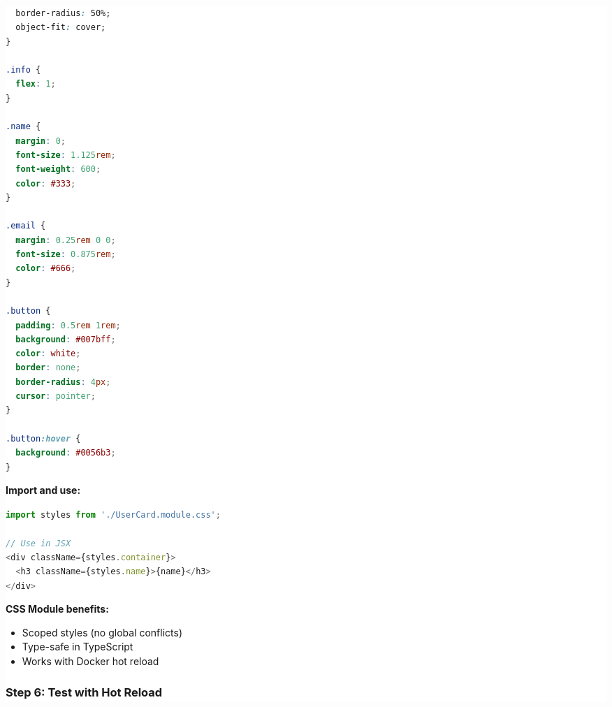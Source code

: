 ```css
  border-radius: 50%;
  object-fit: cover;
}

.info {
  flex: 1;
}

.name {
  margin: 0;
  font-size: 1.125rem;
  font-weight: 600;
  color: #333;
}

.email {
  margin: 0.25rem 0 0;
  font-size: 0.875rem;
  color: #666;
}

.button {
  padding: 0.5rem 1rem;
  background: #007bff;
  color: white;
  border: none;
  border-radius: 4px;
  cursor: pointer;
}

.button:hover {
  background: #0056b3;
}
```

**Import and use:**
```typescript
import styles from './UserCard.module.css';

// Use in JSX
<div className={styles.container}>
  <h3 className={styles.name}>{name}</h3>
</div>
```

**CSS Module benefits:**
- Scoped styles (no global conflicts)
- Type-safe in TypeScript
- Works with Docker hot reload

### Step 6: Test with Hot Reload

